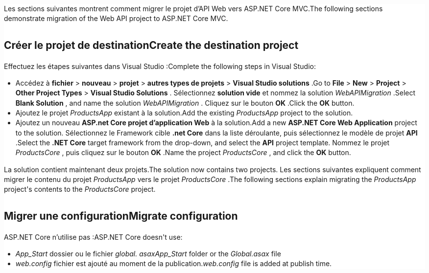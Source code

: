 <span data-ttu-id="8a5d6-189">Les sections suivantes montrent comment migrer le projet d’API Web vers ASP.NET Core MVC.</span><span class="sxs-lookup"><span data-stu-id="8a5d6-189">The following sections demonstrate migration of the Web API project to ASP.NET Core MVC.</span></span>

## <a name="create-the-destination-project"></a><span data-ttu-id="8a5d6-190">Créer le projet de destination</span><span class="sxs-lookup"><span data-stu-id="8a5d6-190">Create the destination project</span></span>

<span data-ttu-id="8a5d6-191">Effectuez les étapes suivantes dans Visual Studio :</span><span class="sxs-lookup"><span data-stu-id="8a5d6-191">Complete the following steps in Visual Studio:</span></span>

* <span data-ttu-id="8a5d6-192">Accédez à **fichier**  >  **nouveau**  >  **projet**  >  **autres types de projets**  >  **Visual Studio solutions** .</span><span class="sxs-lookup"><span data-stu-id="8a5d6-192">Go to **File** > **New** > **Project** > **Other Project Types** > **Visual Studio Solutions** .</span></span> <span data-ttu-id="8a5d6-193">Sélectionnez **solution vide** et nommez la solution *WebAPIMigration* .</span><span class="sxs-lookup"><span data-stu-id="8a5d6-193">Select **Blank Solution** , and name the solution *WebAPIMigration* .</span></span> <span data-ttu-id="8a5d6-194">Cliquez sur le bouton **OK** .</span><span class="sxs-lookup"><span data-stu-id="8a5d6-194">Click the **OK** button.</span></span>
* <span data-ttu-id="8a5d6-195">Ajoutez le projet *ProductsApp* existant à la solution.</span><span class="sxs-lookup"><span data-stu-id="8a5d6-195">Add the existing *ProductsApp* project to the solution.</span></span>
* <span data-ttu-id="8a5d6-196">Ajoutez un nouveau **ASP.net Core projet d’application Web** à la solution.</span><span class="sxs-lookup"><span data-stu-id="8a5d6-196">Add a new **ASP.NET Core Web Application** project to the solution.</span></span> <span data-ttu-id="8a5d6-197">Sélectionnez le Framework cible **.net Core** dans la liste déroulante, puis sélectionnez le modèle de projet **API** .</span><span class="sxs-lookup"><span data-stu-id="8a5d6-197">Select the **.NET Core** target framework from the drop-down, and select the **API** project template.</span></span> <span data-ttu-id="8a5d6-198">Nommez le projet *ProductsCore* , puis cliquez sur le bouton **OK** .</span><span class="sxs-lookup"><span data-stu-id="8a5d6-198">Name the project *ProductsCore* , and click the **OK** button.</span></span>

<span data-ttu-id="8a5d6-199">La solution contient maintenant deux projets.</span><span class="sxs-lookup"><span data-stu-id="8a5d6-199">The solution now contains two projects.</span></span> <span data-ttu-id="8a5d6-200">Les sections suivantes expliquent comment migrer le contenu du projet *ProductsApp* vers le projet *ProductsCore* .</span><span class="sxs-lookup"><span data-stu-id="8a5d6-200">The following sections explain migrating the *ProductsApp* project's contents to the *ProductsCore* project.</span></span>

## <a name="migrate-configuration"></a><span data-ttu-id="8a5d6-201">Migrer une configuration</span><span class="sxs-lookup"><span data-stu-id="8a5d6-201">Migrate configuration</span></span>

<span data-ttu-id="8a5d6-202">ASP.NET Core n’utilise pas :</span><span class="sxs-lookup"><span data-stu-id="8a5d6-202">ASP.NET Core doesn't use:</span></span>

* <span data-ttu-id="8a5d6-203">*App_Start* dossier ou le fichier *global. asax*</span><span class="sxs-lookup"><span data-stu-id="8a5d6-203">*App_Start* folder or the *Global.asax* file</span></span>
* <span data-ttu-id="8a5d6-204">*web.config* fichier est ajouté au moment de la publication.</span><span class="sxs-lookup"><span data-stu-id="8a5d6-204">*web.config* file is added at publish time.</span></span>
